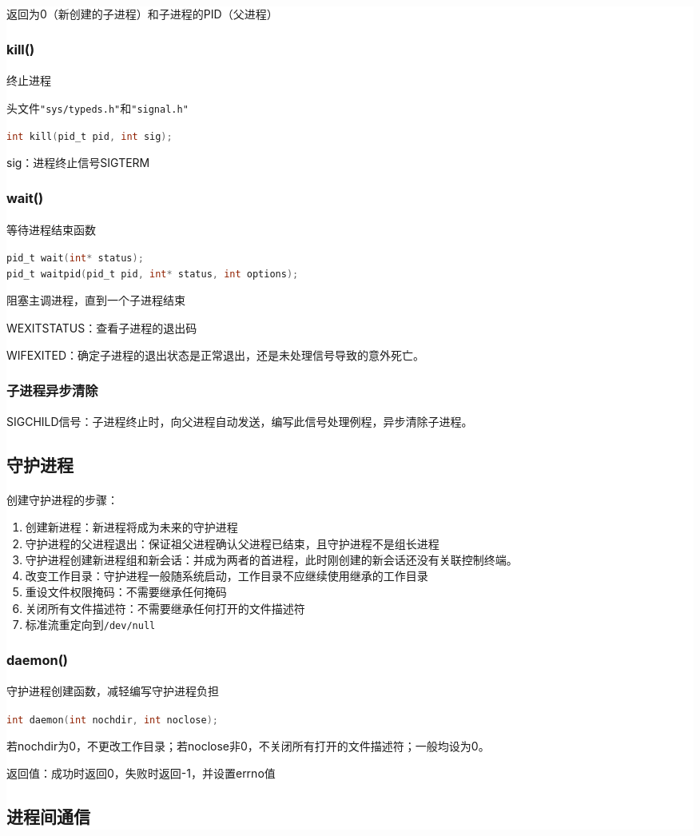 返回为0（新创建的子进程）和子进程的PID（父进程）

### kill()

终止进程

头文件`"sys/typeds.h"`和`"signal.h"`

```c
int kill(pid_t pid, int sig);
```

sig：进程终止信号SIGTERM

### wait()

等待进程结束函数

```c
pid_t wait(int* status);
pid_t waitpid(pid_t pid, int* status, int options);
```

阻塞主调进程，直到一个子进程结束

WEXITSTATUS：查看子进程的退出码

WIFEXITED：确定子进程的退出状态是正常退出，还是未处理信号导致的意外死亡。

### 子进程异步清除

SIGCHILD信号：子进程终止时，向父进程自动发送，编写此信号处理例程，异步清除子进程。

## 守护进程

创建守护进程的步骤：

1. 创建新进程：新进程将成为未来的守护进程
2. 守护进程的父进程退出：保证祖父进程确认父进程已结束，且守护进程不是组长进程
3. 守护进程创建新进程组和新会话：并成为两者的首进程，此时刚创建的新会话还没有关联控制终端。
4. 改变工作目录：守护进程一般随系统启动，工作目录不应继续使用继承的工作目录
5. 重设文件权限掩码：不需要继承任何掩码
6. 关闭所有文件描述符：不需要继承任何打开的文件描述符
7. 标准流重定向到`/dev/null`

### daemon()

守护进程创建函数，减轻编写守护进程负担

```c
int daemon(int nochdir, int noclose);
```

若nochdir为0，不更改工作目录；若noclose非0，不关闭所有打开的文件描述符；一般均设为0。

返回值：成功时返回0，失败时返回-1，并设置errno值

## 进程间通信
